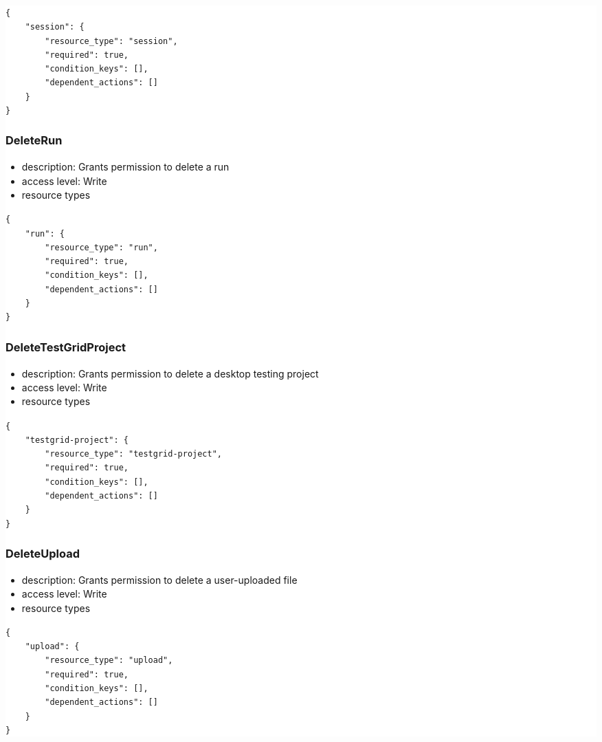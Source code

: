```
{
    "session": {
        "resource_type": "session",
        "required": true,
        "condition_keys": [],
        "dependent_actions": []
    }
}
```

### DeleteRun

- description: Grants permission to delete a run
- access level: Write
- resource types

```
{
    "run": {
        "resource_type": "run",
        "required": true,
        "condition_keys": [],
        "dependent_actions": []
    }
}
```

### DeleteTestGridProject

- description: Grants permission to delete a desktop testing project
- access level: Write
- resource types

```
{
    "testgrid-project": {
        "resource_type": "testgrid-project",
        "required": true,
        "condition_keys": [],
        "dependent_actions": []
    }
}
```

### DeleteUpload

- description: Grants permission to delete a user-uploaded file
- access level: Write
- resource types

```
{
    "upload": {
        "resource_type": "upload",
        "required": true,
        "condition_keys": [],
        "dependent_actions": []
    }
}
```
